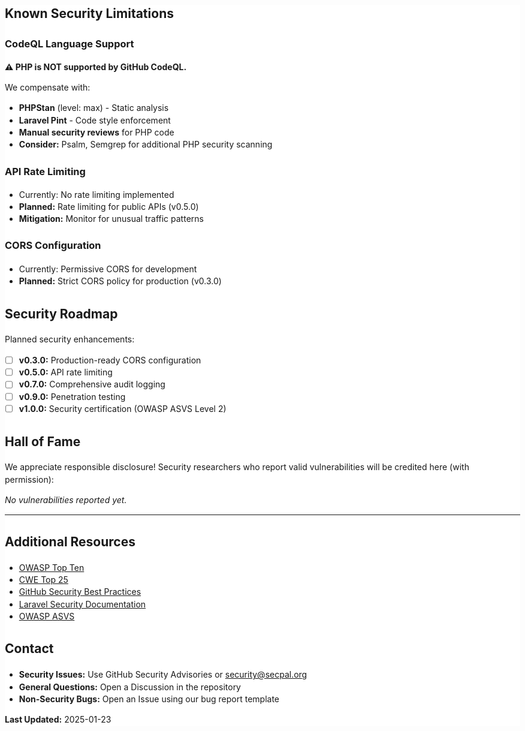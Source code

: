 ## Known Security Limitations

### CodeQL Language Support

**⚠️ PHP is NOT supported by GitHub CodeQL.**

We compensate with:

- **PHPStan** (level: max) - Static analysis
- **Laravel Pint** - Code style enforcement
- **Manual security reviews** for PHP code
- **Consider:** Psalm, Semgrep for additional PHP security scanning

### API Rate Limiting

- Currently: No rate limiting implemented
- **Planned:** Rate limiting for public APIs (v0.5.0)
- **Mitigation:** Monitor for unusual traffic patterns

### CORS Configuration

- Currently: Permissive CORS for development
- **Planned:** Strict CORS policy for production (v0.3.0)

## Security Roadmap

Planned security enhancements:

- [ ] **v0.3.0:** Production-ready CORS configuration
- [ ] **v0.5.0:** API rate limiting
- [ ] **v0.7.0:** Comprehensive audit logging
- [ ] **v0.9.0:** Penetration testing
- [ ] **v1.0.0:** Security certification (OWASP ASVS Level 2)

## Hall of Fame

We appreciate responsible disclosure! Security researchers who report valid vulnerabilities will be credited here (with permission):



_No vulnerabilities reported yet._

---

## Additional Resources

- [OWASP Top Ten](https://owasp.org/www-project-top-ten/)
- [CWE Top 25](https://cwe.mitre.org/top25/)
- [GitHub Security Best Practices](https://docs.github.com/en/code-security)
- [Laravel Security Documentation](https://laravel.com/docs/security)
- [OWASP ASVS](https://owasp.org/www-project-application-security-verification-standard/)

## Contact

- **Security Issues:** Use GitHub Security Advisories or <security@secpal.org>
- **General Questions:** Open a Discussion in the repository
- **Non-Security Bugs:** Open an Issue using our bug report template

**Last Updated:** 2025-01-23
